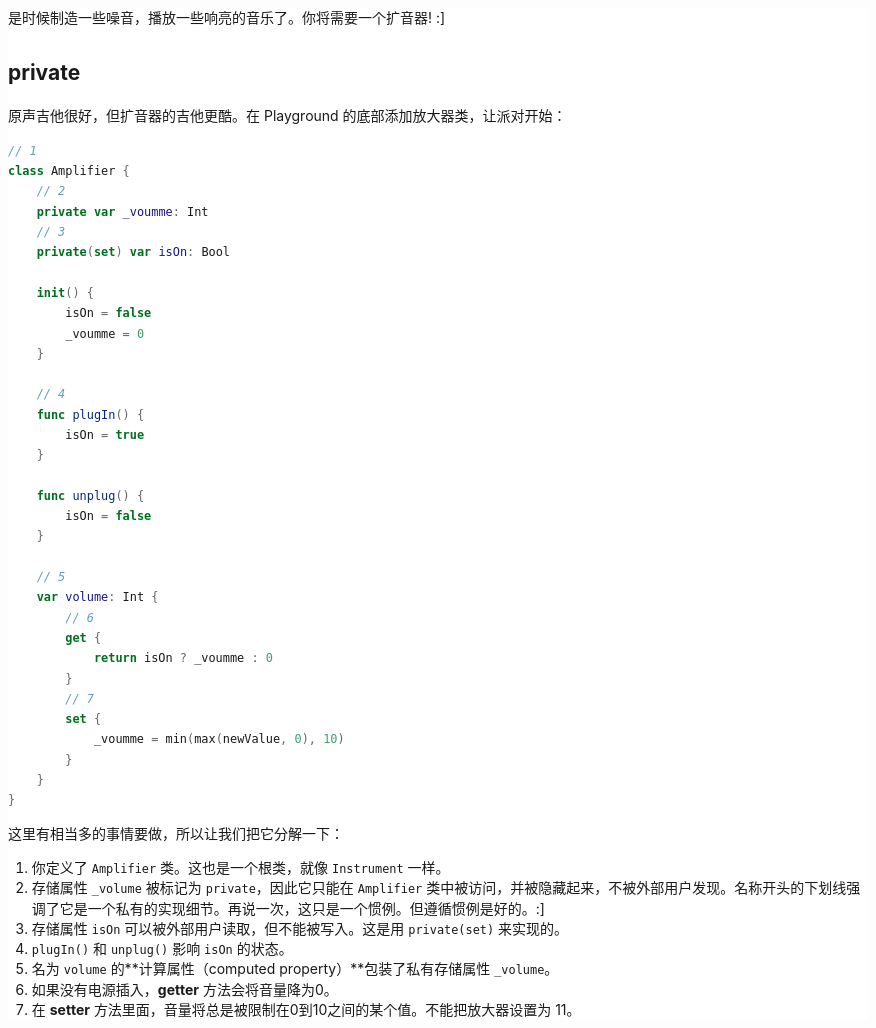 
是时候制造一些噪音，播放一些响亮的音乐了。你将需要一个扩音器! :]



## private

原声吉他很好，但扩音器的吉他更酷。在 Playground 的底部添加放大器类，让派对开始：

```swift
// 1
class Amplifier {
    // 2
    private var _voumme: Int
    // 3
    private(set) var isOn: Bool

    init() {
        isOn = false
        _voumme = 0
    }
    
    // 4
    func plugIn() {
        isOn = true
    }

    func unplug() {
        isOn = false
    }

    // 5
    var volume: Int {
        // 6
        get {
            return isOn ? _voumme : 0
        }
        // 7
        set {
            _voumme = min(max(newValue, 0), 10)
        }
    }
}
```

这里有相当多的事情要做，所以让我们把它分解一下：
1. 你定义了 `Amplifier` 类。这也是一个根类，就像 `Instrument` 一样。
2. 存储属性 `_volume` 被标记为 `private`，因此它只能在 `Amplifier` 类中被访问，并被隐藏起来，不被外部用户发现。名称开头的下划线强调了它是一个私有的实现细节。再说一次，这只是一个惯例。但遵循惯例是好的。:]
3. 存储属性 `isOn` 可以被外部用户读取，但不能被写入。这是用 `private(set)` 来实现的。
4. `plugIn()` 和 `unplug()` 影响 `isOn` 的状态。
5. 名为 `volume` 的**计算属性（computed property）**包装了私有存储属性 `_volume`。
6. 如果没有电源插入，**getter** 方法会将音量降为0。
7. 在 **setter** 方法里面，音量将总是被限制在0到10之间的某个值。不能把放大器设置为 11。

